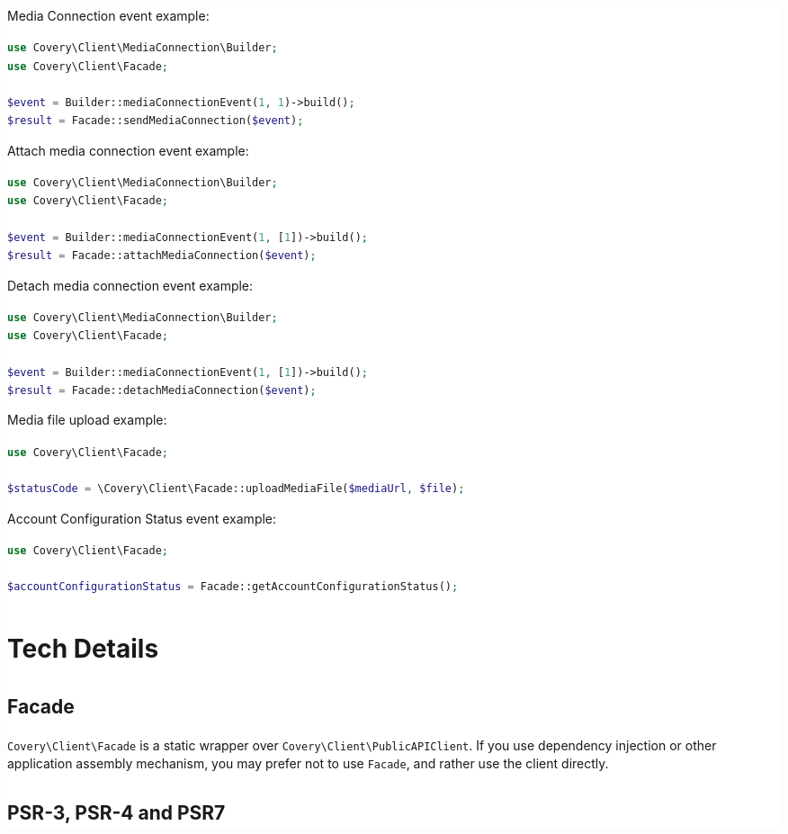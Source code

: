 Media Connection event example:
```php
use Covery\Client\MediaConnection\Builder;
use Covery\Client\Facade;

$event = Builder::mediaConnectionEvent(1, 1)->build();
$result = Facade::sendMediaConnection($event);
```

Attach media connection event example:
```php
use Covery\Client\MediaConnection\Builder;
use Covery\Client\Facade;

$event = Builder::mediaConnectionEvent(1, [1])->build();
$result = Facade::attachMediaConnection($event);
```

Detach media connection event example:
```php
use Covery\Client\MediaConnection\Builder;
use Covery\Client\Facade;

$event = Builder::mediaConnectionEvent(1, [1])->build();
$result = Facade::detachMediaConnection($event);
```

Media file upload example:
```php
use Covery\Client\Facade;

$statusCode = \Covery\Client\Facade::uploadMediaFile($mediaUrl, $file);
```

Account Configuration Status event example:
```php
use Covery\Client\Facade;

$accountConfigurationStatus = Facade::getAccountConfigurationStatus();
```

# Tech Details

<a name="facade"></a>
## Facade

`Covery\Client\Facade` is a static wrapper over `Covery\Client\PublicAPIClient`. If you use dependency injection
or other application assembly mechanism, you may prefer not to use `Facade`, and rather use the client directly.

<a name="psr"></a>
## PSR-3, PSR-4 and PSR7
